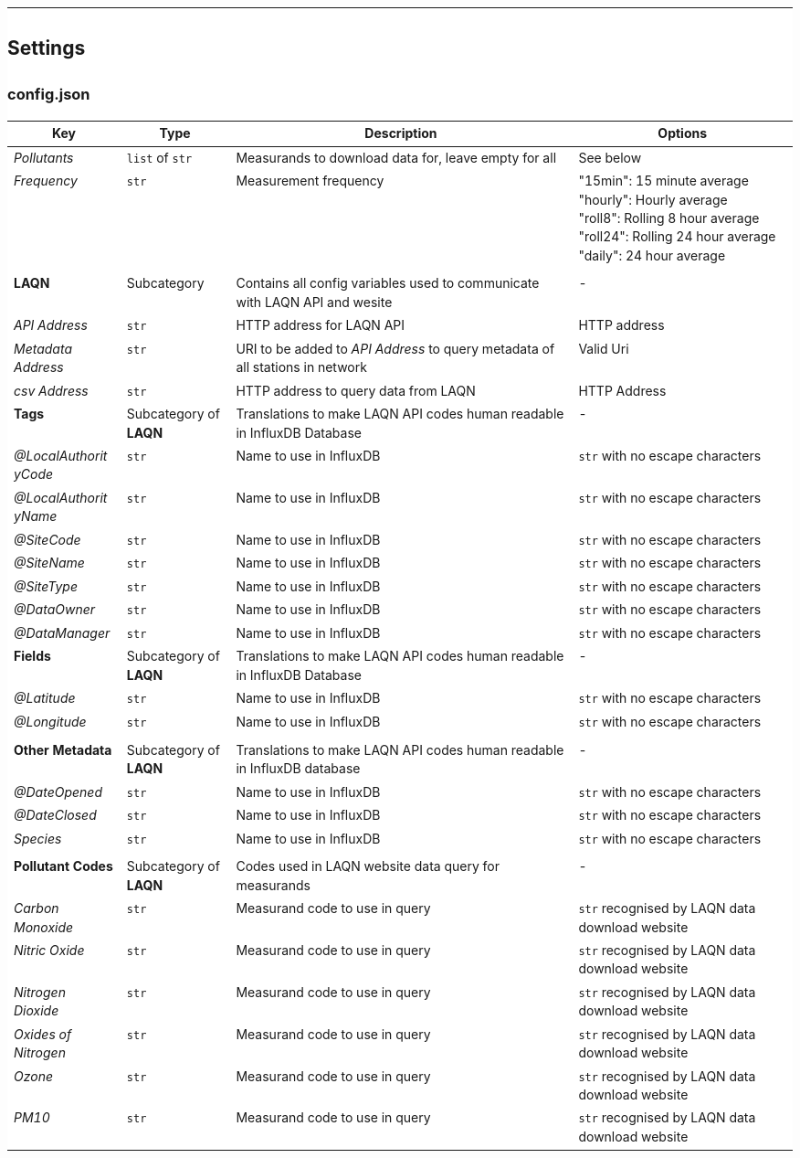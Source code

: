 ```
```

---

## Settings

### config.json

|Key|Type|Description|Options|
|---|---|---|---|
|*Pollutants*|`list` of `str`|Measurands to download data for, leave empty for all|See below|
|*Frequency*|`str`|Measurement frequency|"15min": 15 minute average<br />"hourly": Hourly average<br />"roll8": Rolling 8 hour average<br />"roll24": Rolling 24 hour average<br />"daily": 24 hour average|
|||||
| **LAQN** |Subcategory|Contains all config variables used to communicate with LAQN API and wesite|-|
|*API Address*|`str`|HTTP address for LAQN API|HTTP address|
|*Metadata Address*|`str`|URI to be added to *API Address* to query metadata of all stations in network|Valid Uri|
|*csv Address*|`str`|HTTP address to query data from LAQN|HTTP Address|
|**Tags**|Subcategory of **LAQN**|Translations to make LAQN API codes human readable in InfluxDB Database|-|
|*@LocalAuthorityCode*|`str`|Name to use in InfluxDB|`str` with no escape characters|
|*@LocalAuthorityName*|`str`|Name to use in InfluxDB|`str` with no escape characters|
|*@SiteCode*|`str`|Name to use in InfluxDB|`str` with no escape characters|
|*@SiteName*|`str`|Name to use in InfluxDB|`str` with no escape characters|
|*@SiteType*|`str`|Name to use in InfluxDB|`str` with no escape characters|
|*@DataOwner*|`str`|Name to use in InfluxDB|`str` with no escape characters|
|*@DataManager*|`str`|Name to use in InfluxDB|`str` with no escape characters|
|**Fields**|Subcategory of **LAQN**|Translations to make LAQN API codes human readable in InfluxDB Database|-|
|*@Latitude*|`str`|Name to use in InfluxDB|`str` with no escape characters|
|*@Longitude*|`str`|Name to use in InfluxDB|`str` with no escape characters|
|||||
|**Other Metadata**|Subcategory of **LAQN**|Translations to make LAQN API codes human readable in InfluxDB database|-|
|*@DateOpened*|`str`|Name to use in InfluxDB|`str` with no escape characters|
|*@DateClosed*|`str`|Name to use in InfluxDB|`str` with no escape characters|
|*Species*|`str`|Name to use in InfluxDB|`str` with no escape characters|
|||||
|**Pollutant Codes**|Subcategory of **LAQN**|Codes used in LAQN website data query for measurands|-|
|*Carbon Monoxide*|`str`|Measurand code to use in query|`str` recognised by LAQN data download website|
|*Nitric Oxide*|`str`|Measurand code to use in query|`str` recognised by LAQN data download website|
|*Nitrogen Dioxide*|`str`|Measurand code to use in query|`str` recognised by LAQN data download website|
|*Oxides of Nitrogen*|`str`|Measurand code to use in query|`str` recognised by LAQN data download website|
|*Ozone*|`str`|Measurand code to use in query|`str` recognised by LAQN data download website|
|*PM10*|`str`|Measurand code to use in query|`str` recognised by LAQN data download website|